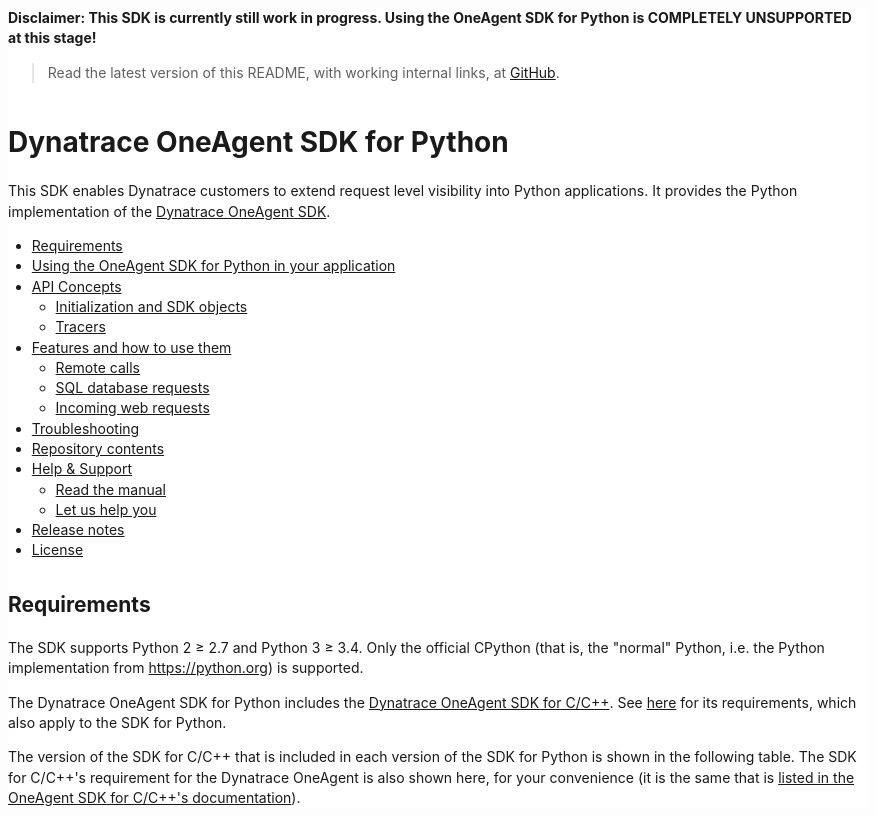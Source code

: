 **Disclaimer: This SDK is currently still work in progress.
Using the OneAgent SDK for Python is COMPLETELY UNSUPPORTED at this stage!**

> Read the latest version of this README, with working internal links, at
[GitHub](https://github.com/Dynatrace/OneAgent-SDK-for-Python#readme).

# Dynatrace OneAgent SDK for Python

This SDK enables Dynatrace customers to extend request level visibility into
Python applications. It provides the Python implementation of the [Dynatrace OneAgent
SDK](https://github.com/Dynatrace/OneAgent-SDK).





- [Requirements](#requirements)
- [Using the OneAgent SDK for Python in your application](#using-the-oneagent-sdk-for-python-in-your-application)
- [API Concepts](#api-concepts)
  * [Initialization and SDK objects](#initialization-and-sdk-objects)
  * [Tracers](#tracers)
- [Features and how to use them](#features-and-how-to-use-them)
  * [Remote calls](#remote-calls)
  * [SQL database requests](#sql-database-requests)
  * [Incoming web requests](#incoming-web-requests)
- [Troubleshooting](#troubleshooting)
- [Repository contents](#repository-contents)
- [Help & Support](#help--support)
  * [Read the manual](#read-the-manual)
  * [Let us help you](#let-us-help-you)
- [Release notes](#release-notes)
- [License](#license)



<a name="requirements"></a>
## Requirements

The SDK supports Python 2 ≥ 2.7 and Python 3 ≥ 3.4. Only the official CPython
(that is, the "normal" Python, i.e. the Python implementation from
<https://python.org>) is supported.

The Dynatrace OneAgent SDK for Python includes the [Dynatrace OneAgent SDK for
C/C++](https://github.com/Dynatrace/OneAgent-SDK-for-C). See
[here](https://github.com/Dynatrace/OneAgent-SDK-for-C#dynatrace-oneagent-sdk-for-cc-requirements)
for its requirements, which also apply to the SDK for Python.

The version of the SDK for C/C++ that is included in each version of the SDK for
Python is shown in the following table. The SDK for C/C++'s requirement for the
Dynatrace OneAgent is also shown here, for your convenience (it is the same that
is [listed in the OneAgent SDK for C/C++'s
documentation](https://github.com/Dynatrace/OneAgent-SDK-for-C/blob/master/README.md#compatibility-of-dynatrace-oneagent-sdk-for-cc-releases-with-oneagent-releases)).
